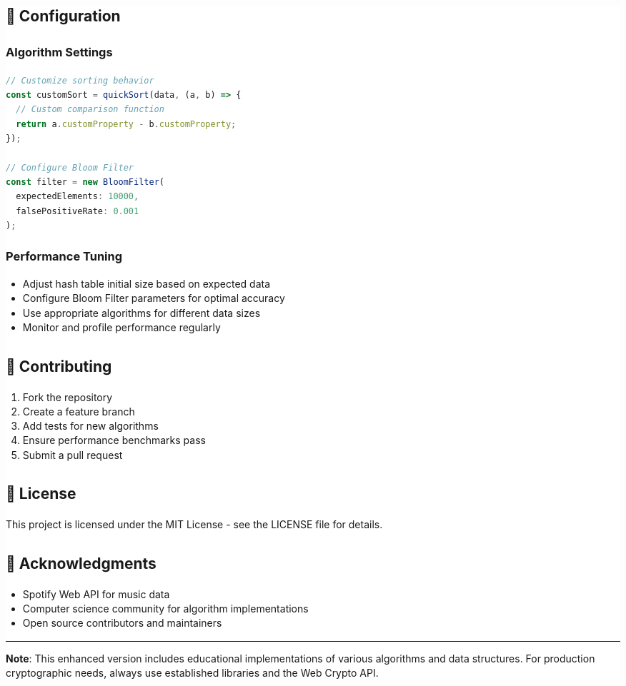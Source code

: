 ## 🔧 Configuration

### Algorithm Settings
```javascript
// Customize sorting behavior
const customSort = quickSort(data, (a, b) => {
  // Custom comparison function
  return a.customProperty - b.customProperty;
});

// Configure Bloom Filter
const filter = new BloomFilter(
  expectedElements: 10000,
  falsePositiveRate: 0.001
);
```

### Performance Tuning
- Adjust hash table initial size based on expected data
- Configure Bloom Filter parameters for optimal accuracy
- Use appropriate algorithms for different data sizes
- Monitor and profile performance regularly

## 🤝 Contributing

1. Fork the repository
2. Create a feature branch
3. Add tests for new algorithms
4. Ensure performance benchmarks pass
5. Submit a pull request

## 📄 License

This project is licensed under the MIT License - see the LICENSE file for details.

## 🙏 Acknowledgments

- Spotify Web API for music data
- Computer science community for algorithm implementations
- Open source contributors and maintainers

---

**Note**: This enhanced version includes educational implementations of various algorithms and data structures. For production cryptographic needs, always use established libraries and the Web Crypto API.